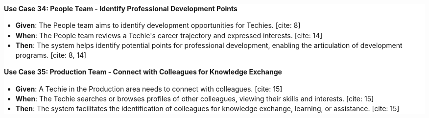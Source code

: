 **Use Case 34: People Team - Identify Professional Development Points**
* **Given**: The People team aims to identify development opportunities for Techies. [cite: 8]
* **When**: The People team reviews a Techie's career trajectory and expressed interests. [cite: 14]
* **Then**: The system helps identify potential points for professional development, enabling the articulation of development programs. [cite: 8, 14]

**Use Case 35: Production Team - Connect with Colleagues for Knowledge Exchange**
* **Given**: A Techie in the Production area needs to connect with colleagues. [cite: 15]
* **When**: The Techie searches or browses profiles of other colleagues, viewing their skills and interests. [cite: 15]
* **Then**: The system facilitates the identification of colleagues for knowledge exchange, learning, or assistance. [cite: 15]